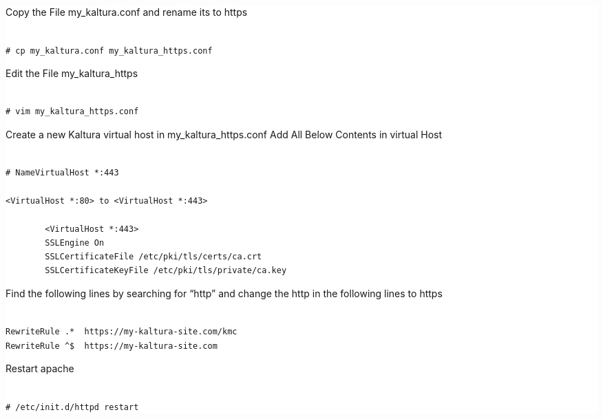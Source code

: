 
Copy the File my_kaltura.conf and rename its to https 


```

# cp my_kaltura.conf my_kaltura_https.conf

```


Edit the File my_kaltura_https


```

# vim my_kaltura_https.conf

```

Create a new Kaltura virtual host
in my_kaltura_https.conf
Add All Below Contents in virtual Host 



```

# NameVirtualHost *:443

<VirtualHost *:80> to <VirtualHost *:443>

        <VirtualHost *:443>
        SSLEngine On
        SSLCertificateFile /etc/pki/tls/certs/ca.crt
        SSLCertificateKeyFile /etc/pki/tls/private/ca.key
```


Find the following lines by searching for “http” and change the http in the following lines to https



```

RewriteRule .*  https://my-kaltura-site.com/kmc
RewriteRule ^$  https://my-kaltura-site.com

```


Restart apache 



```

# /etc/init.d/httpd restart

```



